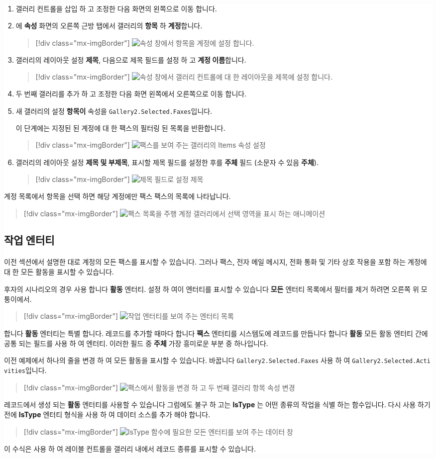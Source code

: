 1. 갤러리 컨트롤을 삽입 하 고 조정한 다음 화면의 왼쪽으로 이동 합니다.

1. 에 **속성** 화면의 오른쪽 근방 탭에서 갤러리의 **항목** 하 **계정**합니다.

    > [!div class="mx-imgBorder"]
    > ![속성 창에서 항목을 계정에 설정 합니다.](media/working-with-references/activitypointer-accounts.png)

1. 갤러리의 레이아웃 설정 **제목**, 다음으로 제목 필드를 설정 하 고 **계정 이름**합니다.

    > [!div class="mx-imgBorder"]
    > ![속성 창에서 갤러리 컨트롤에 대 한 레이아웃을 제목에 설정 합니다.](media/working-with-references/activitypointer-account-name.png)

1. 두 번째 갤러리를 추가 하 고 조정한 다음 화면 왼쪽에서 오른쪽으로 이동 합니다.

1. 새 갤러리의 설정 **항목이** 속성을 `Gallery2.Selected.Faxes`입니다.

    이 단계에는 지정된 된 계정에 대 한 팩스의 필터링 된 목록을 반환합니다.

    > [!div class="mx-imgBorder"]
    > ![팩스를 보여 주는 갤러리의 Items 속성 설정](media/working-with-references/activitypointer-faxes.png)

1. 갤러리의 레이아웃 설정 **제목 및 부제목**, 표시할 제목 필드를 설정한 후를 **주체** 필드 (소문자 수 있음 **주체**).

    > [!div class="mx-imgBorder"]
    > ![제목 필드로 설정 제목](media/working-with-references/activitypointer-subject.png)

계정 목록에서 항목을 선택 하면 해당 계정에만 팩스 팩스의 목록에 나타납니다.

> [!div class="mx-imgBorder"]
> ![팩스 목록을 주행 계정 갤러리에서 선택 영역을 표시 하는 애니메이션](media/working-with-references/activitypointer-allthree.gif)

## <a name="activity-entity"></a>작업 엔터티

이전 섹션에서 설명한 대로 계정의 모든 팩스를 표시할 수 있습니다. 그러나 팩스, 전자 메일 메시지, 전화 통화 및 기타 상호 작용을 포함 하는 계정에 대 한 모든 활동을 표시할 수 있습니다.

후자의 시나리오의 경우 사용 합니다 **활동** 엔터티. 설정 하 여이 엔터티를 표시할 수 있습니다 **모든** 엔터티 목록에서 필터를 제거 하려면 오른쪽 위 모퉁이에서.

> [!div class="mx-imgBorder"]
> ![작업 엔터티를 보여 주는 엔터티 목록](media/working-with-references/activitypointer-entity.png)

합니다 **활동** 엔터티는 특별 합니다. 레코드를 추가할 때마다 합니다 **팩스** 엔터티를 시스템도에 레코드를 만듭니다 합니다 **활동** 모든 활동 엔터티 간에 공통 되는 필드를 사용 하 여 엔터티. 이러한 필드 중 **주체** 가장 흥미로운 부분 중 하나입니다.

이전 예제에서 하나의 줄을 변경 하 여 모든 활동을 표시할 수 있습니다. 바꿉니다 `Gallery2.Selected.Faxes` 사용 하 여 `Gallery2.Selected.Activities`입니다.

> [!div class="mx-imgBorder"]
> ![팩스에서 활동을 변경 하 고 두 번째 갤러리 항목 속성 변경](media/working-with-references/activitypointer-gallery.png)

레코드에서 생성 되는 **활동** 엔터티를 사용할 수 있습니다 그럼에도 불구 하 고는 **IsType** 는 어떤 종류의 작업을 식별 하는 함수입니다. 다시 사용 하기 전에 **IsType** 엔터티 형식을 사용 하 여 데이터 소스를 추가 해야 합니다.

> [!div class="mx-imgBorder"]
> ![IsType 함수에 필요한 모든 엔터티를 보여 주는 데이터 창](media/working-with-references/activity-datasources.png)

이 수식은 사용 하 여 레이블 컨트롤을 갤러리 내에서 레코드 종류를 표시할 수 있습니다.
